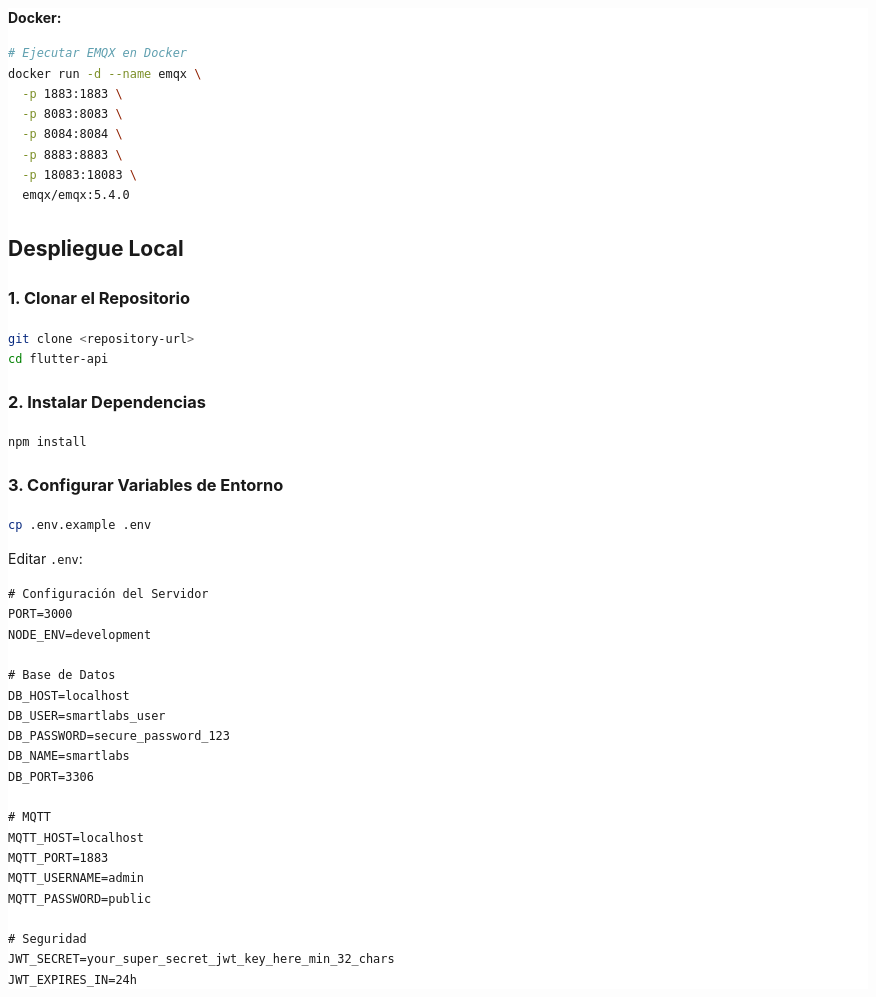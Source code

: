 **Docker:**
```bash
# Ejecutar EMQX en Docker
docker run -d --name emqx \
  -p 1883:1883 \
  -p 8083:8083 \
  -p 8084:8084 \
  -p 8883:8883 \
  -p 18083:18083 \
  emqx/emqx:5.4.0
```

## Despliegue Local

### 1. Clonar el Repositorio

```bash
git clone <repository-url>
cd flutter-api
```

### 2. Instalar Dependencias

```bash
npm install
```

### 3. Configurar Variables de Entorno

```bash
cp .env.example .env
```

Editar `.env`:
```env
# Configuración del Servidor
PORT=3000
NODE_ENV=development

# Base de Datos
DB_HOST=localhost
DB_USER=smartlabs_user
DB_PASSWORD=secure_password_123
DB_NAME=smartlabs
DB_PORT=3306

# MQTT
MQTT_HOST=localhost
MQTT_PORT=1883
MQTT_USERNAME=admin
MQTT_PASSWORD=public

# Seguridad
JWT_SECRET=your_super_secret_jwt_key_here_min_32_chars
JWT_EXPIRES_IN=24h
```
